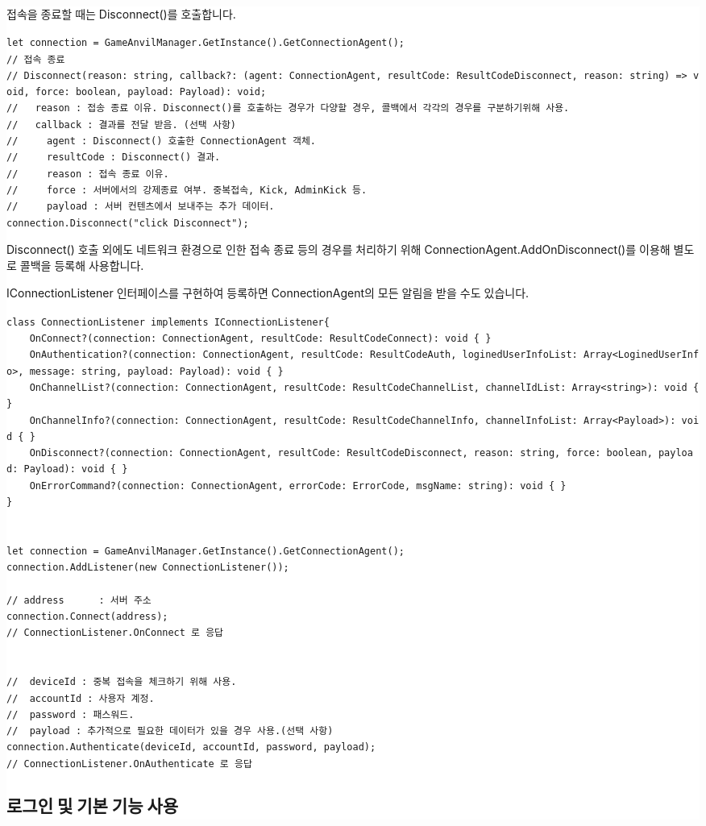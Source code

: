 접속을 종료할 때는 Disconnect()를 호출합니다.

```
let connection = GameAnvilManager.GetInstance().GetConnectionAgent();
// 접속 종료
// Disconnect(reason: string, callback?: (agent: ConnectionAgent, resultCode: ResultCodeDisconnect, reason: string) => void, force: boolean, payload: Payload): void;
//   reason : 접송 종료 이유. Disconnect()를 호출하는 경우가 다양할 경우, 콜백에서 각각의 경우를 구분하기위해 사용.
//   callback : 결과를 전달 받음. (선택 사항)
//     agent : Disconnect() 호출한 ConnectionAgent 객체.
//     resultCode : Disconnect() 결과.
//     reason : 접속 종료 이유.
//     force : 서버에서의 강제종료 여부. 중복접속, Kick, AdminKick 등.
//     payload : 서버 컨텐츠에서 보내주는 추가 데이터.
connection.Disconnect("click Disconnect");
```

Disconnect() 호출 외에도 네트워크 환경으로 인한 접속 종료 등의 경우를 처리하기 위해 ConnectionAgent.AddOnDisconnect()를 이용해 별도로 콜백을 등록해 사용합니다.

IConnectionListener 인터페이스를 구현하여 등록하면 ConnectionAgent의 모든 알림을 받을 수도 있습니다.

```
class ConnectionListener implements IConnectionListener{
    OnConnect?(connection: ConnectionAgent, resultCode: ResultCodeConnect): void { }
    OnAuthentication?(connection: ConnectionAgent, resultCode: ResultCodeAuth, loginedUserInfoList: Array<LoginedUserInfo>, message: string, payload: Payload): void { }
    OnChannelList?(connection: ConnectionAgent, resultCode: ResultCodeChannelList, channelIdList: Array<string>): void { }
    OnChannelInfo?(connection: ConnectionAgent, resultCode: ResultCodeChannelInfo, channelInfoList: Array<Payload>): void { }
    OnDisconnect?(connection: ConnectionAgent, resultCode: ResultCodeDisconnect, reason: string, force: boolean, payload: Payload): void { }
    OnErrorCommand?(connection: ConnectionAgent, errorCode: ErrorCode, msgName: string): void { }
}


let connection = GameAnvilManager.GetInstance().GetConnectionAgent();
connection.AddListener(new ConnectionListener());

// address      : 서버 주소
connection.Connect(address);
// ConnectionListener.OnConnect 로 응답


//  deviceId : 중복 접속을 체크하기 위해 사용.
//  accountId : 사용자 계정. 
//  password : 패스워드.
//  payload : 추가적으로 필요한 데이터가 있을 경우 사용.(선택 사항)
connection.Authenticate(deviceId, accountId, password, payload);
// ConnectionListener.OnAuthenticate 로 응답
```

## 로그인 및 기본 기능 사용
